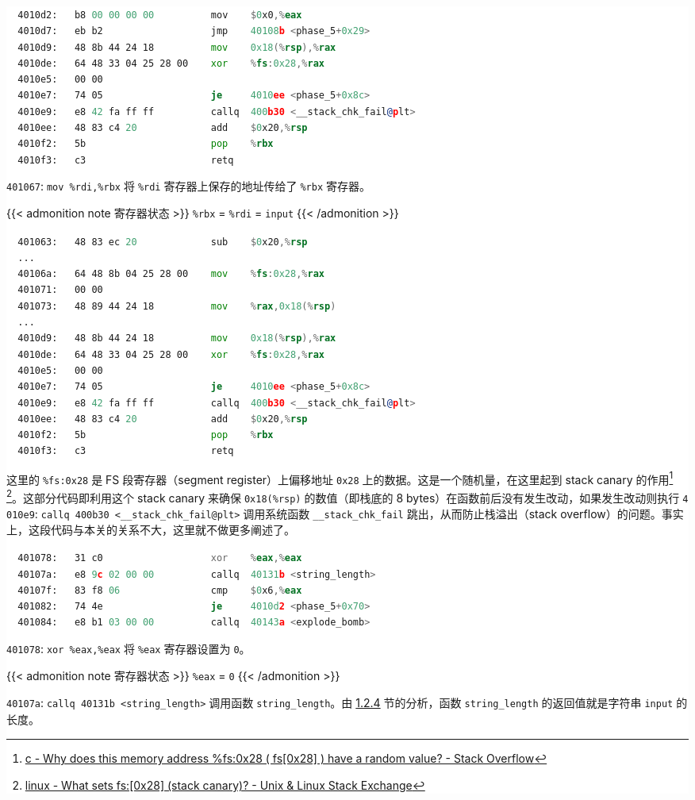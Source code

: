 ```asm
  4010d2:   b8 00 00 00 00          mov    $0x0,%eax
  4010d7:   eb b2                   jmp    40108b <phase_5+0x29>
  4010d9:   48 8b 44 24 18          mov    0x18(%rsp),%rax
  4010de:   64 48 33 04 25 28 00    xor    %fs:0x28,%rax
  4010e5:   00 00
  4010e7:   74 05                   je     4010ee <phase_5+0x8c>
  4010e9:   e8 42 fa ff ff          callq  400b30 <__stack_chk_fail@plt>
  4010ee:   48 83 c4 20             add    $0x20,%rsp
  4010f2:   5b                      pop    %rbx
  4010f3:   c3                      retq
```

`401067`: `mov %rdi,%rbx` 将 `%rdi` 寄存器上保存的地址传给了 `%rbx` 寄存器。

{{< admonition note 寄存器状态 >}}
`%rbx` = `%rdi` = `input`
{{< /admonition >}}

```asm
  401063:   48 83 ec 20             sub    $0x20,%rsp
  ...
  40106a:   64 48 8b 04 25 28 00    mov    %fs:0x28,%rax
  401071:   00 00
  401073:   48 89 44 24 18          mov    %rax,0x18(%rsp)
  ...
  4010d9:   48 8b 44 24 18          mov    0x18(%rsp),%rax
  4010de:   64 48 33 04 25 28 00    xor    %fs:0x28,%rax
  4010e5:   00 00
  4010e7:   74 05                   je     4010ee <phase_5+0x8c>
  4010e9:   e8 42 fa ff ff          callq  400b30 <__stack_chk_fail@plt>
  4010ee:   48 83 c4 20             add    $0x20,%rsp
  4010f2:   5b                      pop    %rbx
  4010f3:   c3                      retq
```

这里的 `%fs:0x28` 是 FS 段寄存器（segment register）上偏移地址 `0x28` 上的数据。这是一个随机量，在这里起到 stack canary 的作用[^fs-so] [^fs-se]。这部分代码即利用这个 stack canary 来确保 `0x18(%rsp)` 的数值（即栈底的 8 bytes）在函数前后没有发生改动，如果发生改动则执行 `4010e9`: `callq 400b30 <__stack_chk_fail@plt>` 调用系统函数 `__stack_chk_fail` 跳出，从而防止栈溢出（stack overflow）的问题。事实上，这段代码与本关的关系不大，这里就不做更多阐述了。

```asm
  401078:   31 c0                   xor    %eax,%eax
  40107a:   e8 9c 02 00 00          callq  40131b <string_length>
  40107f:   83 f8 06                cmp    $0x6,%eax
  401082:   74 4e                   je     4010d2 <phase_5+0x70>
  401084:   e8 b1 03 00 00          callq  40143a <explode_bomb>
```

`401078`: `xor %eax,%eax` 将 `%eax` 寄存器设置为 `0`。

{{< admonition note 寄存器状态 >}}
`%eax` = `0`
{{< /admonition >}}

`40107a`: `callq 40131b <string_length>` 调用函数 `string_length`。由 [1.2.4](#124-观察函数-string_length) 节的分析，函数 `string_length` 的返回值就是字符串 `input` 的长度。


[^objdump]: [objdump 二进制文件分析 - Linux Tools Quick Tutorial](https://linuxtools-rst.readthedocs.io/zh_CN/latest/tool/objdump.html)
[^gdb]: [用 GDB 调试程序 - Ubuntu 中文](https://wiki.ubuntu.org.cn/%E7%94%A8GDB%E8%B0%83%E8%AF%95%E7%A8%8B%E5%BA%8F)
[^size-of-ptr]: 实际上，`int*` 的大小是 4 / 8 bytes 取决于环境。使用 gdb 查看 `sizeof(int*)` 在当前环境下的值，输出为 `8`，可知在当前环境下 `int*` 的大小确实为 8 bytes。当然如果是 4 bytes 题目也就出问题了。
[^sscanf]: [sscanf() - Read Data - IBM Knowledge Center](https://www.ibm.com/support/knowledgecenter/en/ssw_ibm_i_72/rtref/sscanf.htm)
[^fs-so]: [c - Why does this memory address %fs:0x28 ( fs[0x28] ) have a random value? - Stack Overflow](https://stackoverflow.com/questions/10325713/why-does-this-memory-address-fs0x28-fs0x28-have-a-random-value)
[^fs-se]: [linux - What sets fs:[0x28] (stack canary)? - Unix & Linux Stack Exchange](https://unix.stackexchange.com/questions/453749/what-sets-fs0x28-stack-canary)
[^ascii-wiki]: [ASCII - Wikipedia](https://en.wikipedia.org/wiki/ASCII)